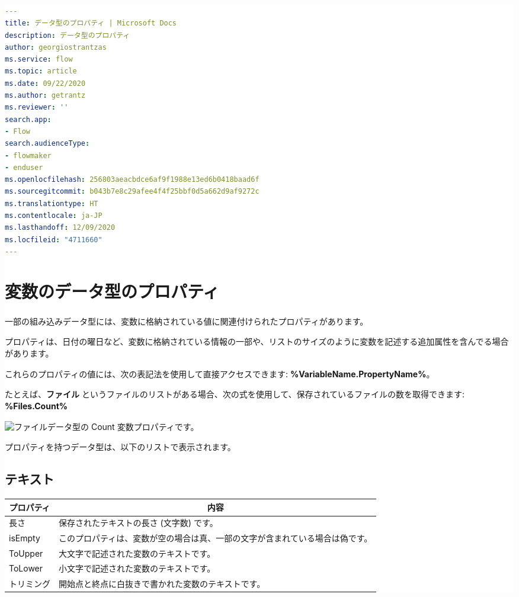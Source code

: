 ```yaml
---
title: データ型のプロパティ | Microsoft Docs
description: データ型のプロパティ
author: georgiostrantzas
ms.service: flow
ms.topic: article
ms.date: 09/22/2020
ms.author: getrantz
ms.reviewer: ''
search.app:
- Flow
search.audienceType:
- flowmaker
- enduser
ms.openlocfilehash: 256803aeacbdce6af9f1988e13ed6b0418baad6f
ms.sourcegitcommit: b043b7e8c29afee4f4f25bbf0d5a662d9af9272c
ms.translationtype: HT
ms.contentlocale: ja-JP
ms.lasthandoff: 12/09/2020
ms.locfileid: "4711660"
---
```

# <a name="variables-datatype-properties"></a>変数のデータ型のプロパティ



一部の組み込みデータ型には、変数に格納されている値に関連付けられたプロパティがあります。 

プロパティは、日付の曜日など、変数に格納されている情報の一部や、リストのサイズのように変数を記述する追加属性を含んでる場合があります。

これらのプロパティの値には、次の表記法を使用して直接アクセスできます: **%VariableName.PropertyName%**。

たとえば、**ファイル** というファイルのリストがある場合、次の式を使用して、保存されているファイルの数を取得できます: **%Files.Count%**

![ファイルデータ型の Count 変数プロパティです。](media\datatype-properties\files-count.png)

プロパティを持つデータ型は、以下のリストで表示されます。

## <a name="texts"></a>テキスト

|プロパティ  |内容                                                                             |
|----------|----------------------------------------------------------------------------------------|
|長さ    |保存されたテキストの長さ (文字数) です。                                            |
|isEmpty   |このプロパティは、変数が空の場合は真、一部の文字が含まれている場合は偽です。 |
|ToUpper   |大文字で記述された変数のテキストです。                              |
|ToLower   |小文字で記述された変数のテキストです。                              |
|トリミング   |開始点と終点に白抜きで書かれた変数のテキストです。   |
